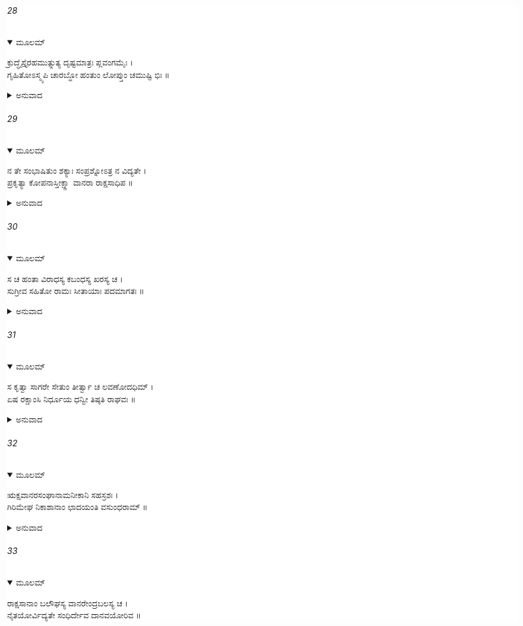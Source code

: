 ###### 28


<details open><summary>ಮೂಲಮ್</summary>

ಕ್ರುದ್ಧೈಸ್ತೈರಹಮುತ್ಪ್ಲುತ್ಯ ದೃಷ್ಟಮಾತ್ರಃ ಪ್ಲವಂಗಮೈಃ ।  
ಗೃಹಿತೋಽಸ್ಮ್ಯಪಿ ಚಾರಬ್ಧೋ ಹಂತುಂ ಲೋಪ್ತುಂ ಚಮುಷ್ಟಿ ಭಿಃ ॥
</details>

<details><summary>ಅನುವಾದ</summary></details>

###### 29


<details open><summary>ಮೂಲಮ್</summary>

ನ ತೇ ಸಂಭಾಷಿತುಂ ಶಕ್ಯಾಃ ಸಂಪ್ರಶ್ನೋಽತ್ರ ನ ವಿದ್ಯತೇ ।  
ಪ್ರಕೃತ್ಯಾ ಕೋಪನಾಸ್ತೀಕ್ಷ್ಣಾ ವಾನರಾ ರಾಕ್ಷಸಾಧಿಪ ॥
</details>

<details><summary>ಅನುವಾದ</summary></details>

###### 30


<details open><summary>ಮೂಲಮ್</summary>

ಸ ಚ ಹಂತಾ ವಿರಾಧಸ್ಯ ಕಬಂಧಸ್ಯ ಖರಸ್ಯ ಚ ।  
ಸುಗ್ರೀವ ಸಹಿತೋ ರಾಮಃ ಸೀತಾಯಾಃ ಪದಮಾಗತಃ ॥
</details>

<details><summary>ಅನುವಾದ</summary></details>

###### 31


<details open><summary>ಮೂಲಮ್</summary>

ಸ ಕೃತ್ವಾ ಸಾಗರೇ ಸೇತುಂ ತೀರ್ತ್ವಾ ಚ ಲವಣೋದಧಿಮ್ ।  
ಏಷ ರಕ್ಷಾಂಸಿ ನಿರ್ಧೂಯ ಧನ್ವೀ ತಿಷ್ಠತಿ ರಾಘವಃ ॥
</details>

<details><summary>ಅನುವಾದ</summary></details>

###### 32


<details open><summary>ಮೂಲಮ್</summary>

ಋಕ್ಷವಾನರಸಂಘಾನಾಮನೀಕಾನಿ  ಸಹಸ್ರಶಃ ।  
ಗಿರಿಮೇಘ ನಿಕಾಶಾನಾಂ ಛಾದಯಂತಿ ವಸುಂಧರಾಮ್ ॥
</details>

<details><summary>ಅನುವಾದ</summary></details>

###### 33


<details open><summary>ಮೂಲಮ್</summary>

ರಾಕ್ಷಸಾನಾಂ ಬಲೌಘಸ್ಯ ವಾನರೇಂದ್ರಬಲಸ್ಯ ಚ ।  
ನೈತಯೋರ್ವಿದ್ಯತೇ ಸಂಧಿರ್ದೇವ ದಾನವಯೋರಿವ ॥
</details>
